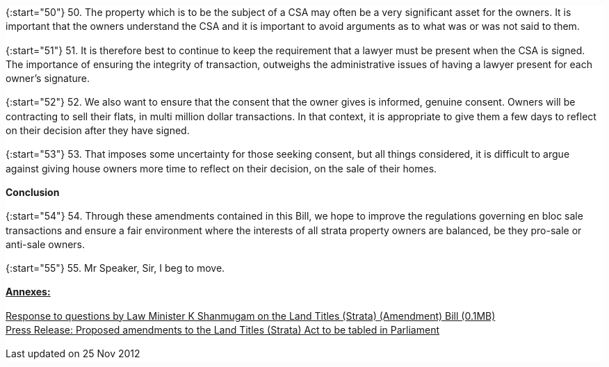 </li>
</ol>

{:start="50"}
50. The property which is to be the subject of a CSA may often be a very significant asset for the owners. It is important that the owners understand the CSA and it is important to avoid arguments as to what was or was not said to them. 

{:start="51"}
51. It is therefore best to continue to keep the requirement that a lawyer must be present when the CSA is signed. The importance of ensuring the integrity of transaction, outweighs the administrative issues of having a lawyer present for each owner’s signature.

{:start="52"}
52. We also want to ensure that the consent that the owner gives is informed, genuine consent. Owners will be contracting to sell their flats, in multi million dollar transactions. In that context, it is appropriate to give them a few days to reflect on their decision after they have signed. 

{:start="53"}
53. That imposes some uncertainty for those seeking consent, but all things considered, it is difficult to argue against giving house owners more time to reflect on their decision, on the sale of their homes.


**Conclusion**

{:start="54"}
54. Through these amendments contained in this Bill, we hope to improve the regulations governing en bloc sale transactions and ensure a fair environment where the interests of all strata property owners are balanced, be they pro-sale or anti-sale owners.

{:start="55"}
55. Mr Speaker, Sir, I beg to move.


**<u>Annexes:</u>**

[Response to questions by Law Minister K Shanmugam on the Land Titles (Strata) (Amendment) Bill (0.1MB)](/files/news/parliamentary-speeches/2010/05/linkclickb47a.pdf)  
[Press Release: Proposed amendments to the Land Titles (Strata) Act to be tabled in Parliament](/news/press-releases/proposed-amendments-to-the-land-titles-strata-act)

<p class="right-side-updated">Last updated on 25 Nov 2012 </p>
